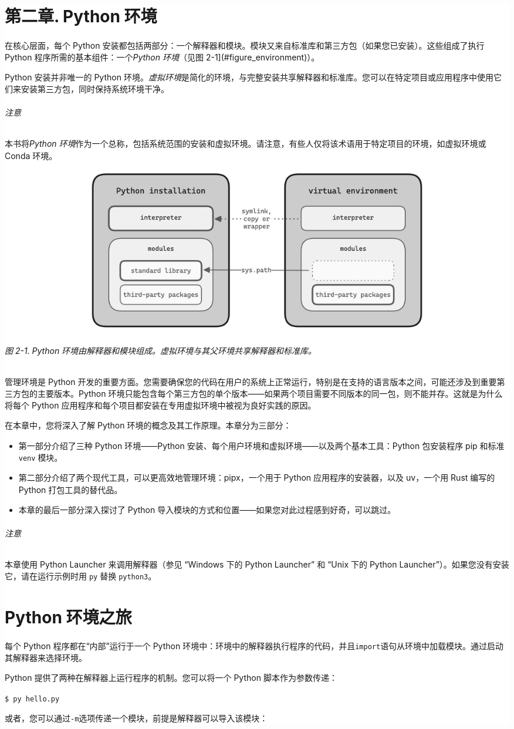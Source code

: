 # 第二章\. Python 环境

在核心层面，每个 Python 安装都包括两部分：一个解释器和模块。模块又来自标准库和第三方包（如果您已安装）。这些组成了执行 Python 程序所需的基本组件：一个*Python 环境*（见图 2-1](#figure_environment)）。

Python 安装并非唯一的 Python 环境。*虚拟环境*是简化的环境，与完整安装共享解释器和标准库。您可以在特定项目或应用程序中使用它们来安装第三方包，同时保持系统环境干净。

###### 注意

本书将*Python 环境*作为一个总称，包括系统范围的安装和虚拟环境。请注意，有些人仅将该术语用于特定项目的环境，如虚拟环境或 Conda 环境。

![Python 环境由解释器和模块组成。](img/hmpt_0201.png)

###### 图 2-1\. Python 环境由解释器和模块组成。虚拟环境与其父环境共享解释器和标准库。

管理环境是 Python 开发的重要方面。您需要确保您的代码在用户的系统上正常运行，特别是在支持的语言版本之间，可能还涉及到重要第三方包的主要版本。Python 环境只能包含每个第三方包的单个版本——如果两个项目需要不同版本的同一包，则不能并存。这就是为什么将每个 Python 应用程序和每个项目都安装在专用虚拟环境中被视为良好实践的原因。

在本章中，您将深入了解 Python 环境的概念及其工作原理。本章分为三部分：

+   第一部分介绍了三种 Python 环境——Python 安装、每个用户环境和虚拟环境——以及两个基本工具：Python 包安装程序 pip 和标准 `venv` 模块。

+   第二部分介绍了两个现代工具，可以更高效地管理环境：pipx，一个用于 Python 应用程序的安装器，以及 uv，一个用 Rust 编写的 Python 打包工具的替代品。

+   本章的最后一部分深入探讨了 Python 导入模块的方式和位置——如果您对此过程感到好奇，可以跳过。

###### 注意

本章使用 Python Launcher 来调用解释器（参见 “Windows 下的 Python Launcher” 和 “Unix 下的 Python Launcher”）。如果您没有安装它，请在运行示例时用 `py` 替换 `python3`。

# Python 环境之旅

每个 Python 程序都在“内部”运行于一个 Python 环境中：环境中的解释器执行程序的代码，并且`import`语句从环境中加载模块。通过启动其解释器来选择环境。

Python 提供了两种在解释器上运行程序的机制。您可以将一个 Python 脚本作为参数传递：

```py
$ py hello.py
```

或者，您可以通过`-m`选项传递一个模块，前提是解释器可以导入该模块：
